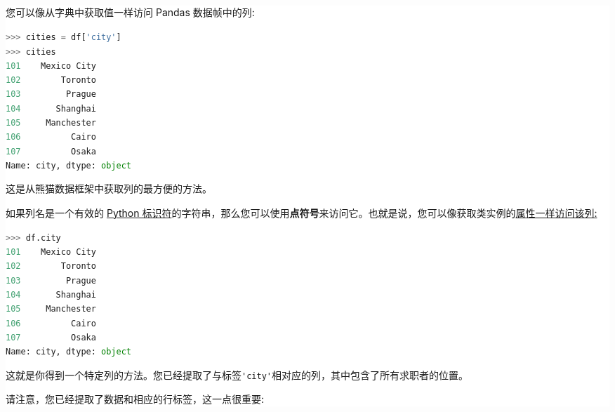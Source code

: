 您可以像从字典中获取值一样访问 Pandas 数据帧中的列:

>>>

```py
>>> cities = df['city']
>>> cities
101    Mexico City
102        Toronto
103         Prague
104       Shanghai
105     Manchester
106          Cairo
107          Osaka
Name: city, dtype: object
```

这是从熊猫数据框架中获取列的最方便的方法。

如果列名是一个有效的 [Python 标识符](https://docs.python.org/3/reference/lexical_analysis.html#identifiers)的字符串，那么您可以使用**点符号**来访问它。也就是说，您可以像获取类实例的[属性一样访问该列:](https://realpython.com/lessons/class-and-instance-attributes/)

>>>

```py
>>> df.city
101    Mexico City
102        Toronto
103         Prague
104       Shanghai
105     Manchester
106          Cairo
107          Osaka
Name: city, dtype: object
```

这就是你得到一个特定列的方法。您已经提取了与标签`'city'`相对应的列，其中包含了所有求职者的位置。

请注意，您已经提取了数据和相应的行标签，这一点很重要:
